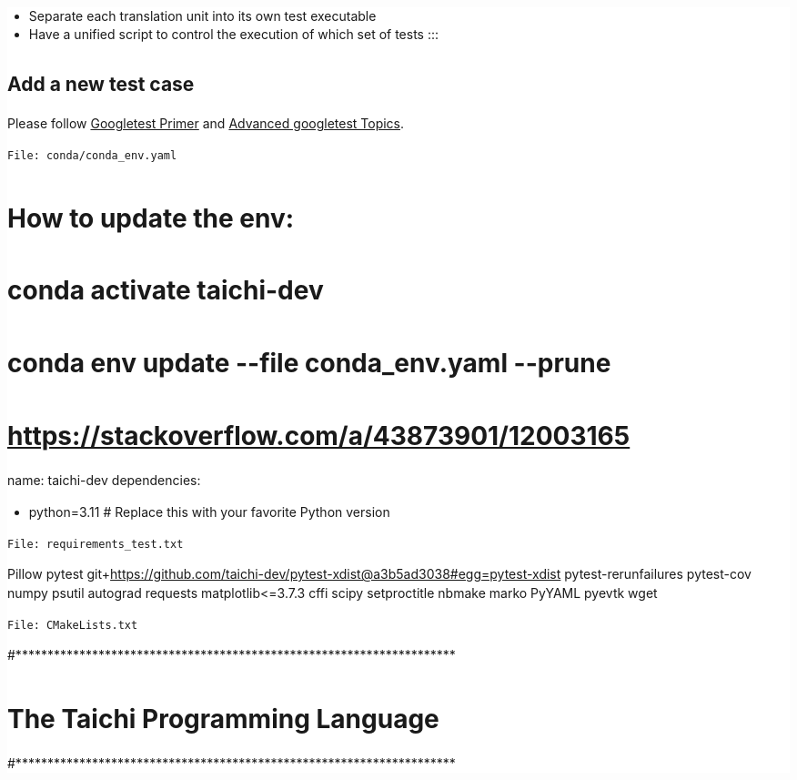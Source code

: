 * Separate each translation unit into its own test executable
* Have a unified script to control the execution of which set of tests
:::

## Add a new test case

Please follow [Googletest Primer](https://google.github.io/googletest/primer.html) and [Advanced googletest Topics](https://google.github.io/googletest/advanced.html).

```
File: conda/conda_env.yaml
```
# How to update the env:
#
# conda activate taichi-dev
# conda env update --file conda_env.yaml --prune
# https://stackoverflow.com/a/43873901/12003165

name: taichi-dev
dependencies:
  - python=3.11  # Replace this with your favorite Python version

```
File: requirements_test.txt
```
Pillow
pytest
git+https://github.com/taichi-dev/pytest-xdist@a3b5ad3038#egg=pytest-xdist
pytest-rerunfailures
pytest-cov
numpy
psutil
autograd
requests
matplotlib<=3.7.3
cffi
scipy
setproctitle
nbmake
marko
PyYAML
pyevtk
wget

```
File: CMakeLists.txt
```
#*********************************************************************
# The Taichi Programming Language
#*********************************************************************

